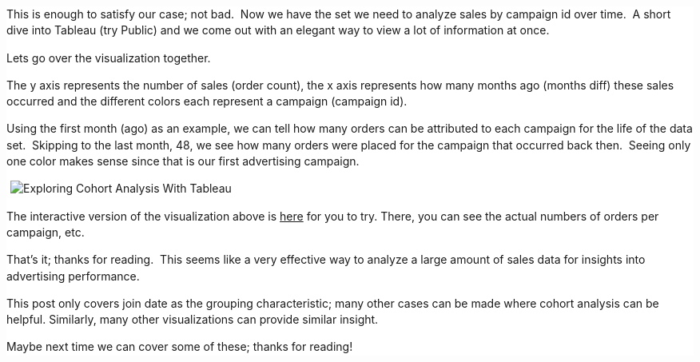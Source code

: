 This is enough to satisfy our case; not bad.  Now we have the set we need to analyze sales by campaign id over time.  A short dive into Tableau (try Public) and we come out with an elegant way to view a lot of information at once.

Lets go over the visualization together.

The y axis represents the number of sales (order count), the x axis represents how many months ago (months diff) these sales occurred and the different colors each represent a campaign (campaign id).

Using the first month (ago) as an example, we can tell how many orders can be attributed to each campaign for the life of the data set.  Skipping to the last month, 48, we see how many orders were placed for the campaign that occurred back then.  Seeing only one color makes sense since that is our first advertising campaign.

<img style="margin:0 5px;display:inline;border-width:0;" title="Exploring Cohort Analysis With Tableau" src="http://mtalavera.files.wordpress.com/2014/10/image51.jpg" alt="Exploring Cohort Analysis With Tableau" width="644" height="433" border="0" />

The interactive version of the visualization above is <a href="https://public.tableausoftware.com/profile/mariotalavera#!/vizhome/CohortAnalysis/Sheet1" target="_blank">here</a> for you to try. There, you can see the actual numbers of orders per campaign, etc.

That’s it; thanks for reading.  This seems like a very effective way to analyze a large amount of sales data for insights into advertising performance.

This post only covers join date as the grouping characteristic; many other cases can be made where cohort analysis can be helpful. Similarly, many other visualizations can provide similar insight.

Maybe next time we can cover some of these; thanks for reading!